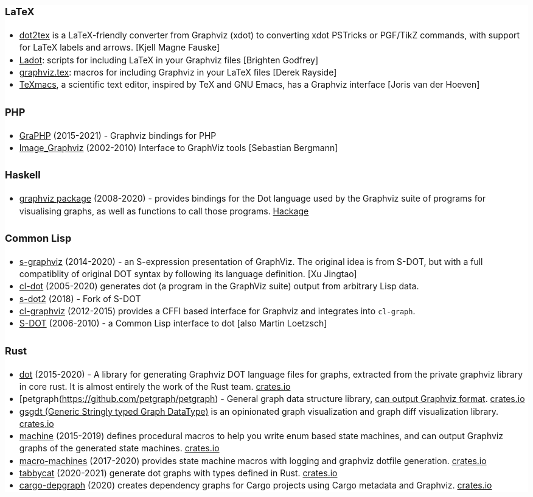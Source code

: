 ### LaTeX

*   [dot2tex](https://dot2tex.readthedocs.io/en/latest/) is a LaTeX-friendly converter from Graphviz (xdot) to converting xdot PSTricks or PGF/TikZ commands, with support for LaTeX labels and arrows. \[Kjell Magne Fauske\]
*   [Ladot](http://brighten.bigw.org/projects/ladot/): scripts for including LaTeX in your Graphviz files \[Brighten Godfrey\]
*   [graphviz.tex](https://github.com/codeminders/hamake/blob/master/doc/whitepaper/graphviz.tex): macros for including Graphviz in your LaTeX files \[Derek Rayside\]
*   [TeXmacs](http://www.texmacs.org/), a scientific text editor, inspired by TeX and GNU Emacs, has a Graphviz interface \[Joris van der Hoeven\]

### PHP

*   [GraPHP](https://github.com/graphp/graphviz) (2015-2021) \- Graphviz bindings for PHP
*   [Image_Graphviz](https://pear.php.net/package/Image_GraphViz) (2002-2010) Interface to GraphViz tools \[Sebastian Bergmann\]

### Haskell

*   [graphviz package](https://github.com/ivan-m/graphviz) (2008-2020) \- provides bindings for the Dot language used by the Graphviz suite of programs for visualising graphs, as well as functions to call those programs. [Hackage](https://hackage.haskell.org/package/graphviz)

### Common Lisp

*   [s-graphviz](https://github.com/jingtaozf/s-graphviz) (2014-2020) \- an S-expression presentation of GraphViz. The original idea is from S-DOT, but with a full compatiblity of original DOT syntax by following its language definition. \[Xu Jingtao\]
*   [cl-dot](https://github.com/michaelw/cl-dot) (2005-2020) generates dot (a program in the GraphViz suite) output from arbitrary Lisp data.
*   [s-dot2](https://notabug.org/cage/s-dot2/) (2018) \- Fork of S-DOT
*   [cl-graphviz](https://github.com/necto/cl-graphviz) (2012-2015)  provides a CFFI based interface for Graphviz and integrates into `cl-graph`.
*   [S-DOT](http://www.martin-loetzsch.de/S-DOT/) (2006-2010) \- a Common Lisp interface to dot \[also Martin Loetzsch\]

### Rust

*   [dot](https://github.com/przygienda/dot-rust) (2015-2020) \- A library for generating Graphviz DOT language files for graphs, extracted from the private graphviz library in core rust. It is almost entirely the work of the Rust team. [crates.io](https://crates.io/crates/dot)
*   [petgraph(https://github.com/petgraph/petgraph) \- General graph data structure library, [can output Graphviz format](https://docs.rs/petgraph/latest/petgraph/dot/struct.Dot.html). [crates.io](https://crates.io/crates/petgraph)
*   [gsgdt (Generic Stringly typed Graph DataType)](https://github.com/vn-ki/gsgdt-rs) is an opinionated graph visualization and graph diff visualization library.  [crates.io](https://crates.io/crates/gsgdt)
*   [machine](https://github.com/rust-bakery/machine) (2015-2019) defines procedural macros to help you write enum based state machines, and can output Graphviz graphs of the generated state machines. [crates.io](https://crates.io/crates/machine)
*   [macro-machines](https://github.com/spearman/macro-machines) (2017-2020) provides state machine macros with logging and graphviz dotfile generation. [crates.io](https://crates.io/crates/macro-machines)
*   [tabbycat](https://github.com/SchrodingerZhu/tabbycat) (2020-2021) generate dot graphs with types defined in Rust. [crates.io](https://crates.io/crates/tabbycat)
*   [cargo-depgraph](https://git.sr.ht/~jplatte/cargo-depgraph) (2020) creates dependency graphs for Cargo projects using Cargo metadata and Graphviz. [crates.io](https://crates.io/crates/cargo-depgraph/)
